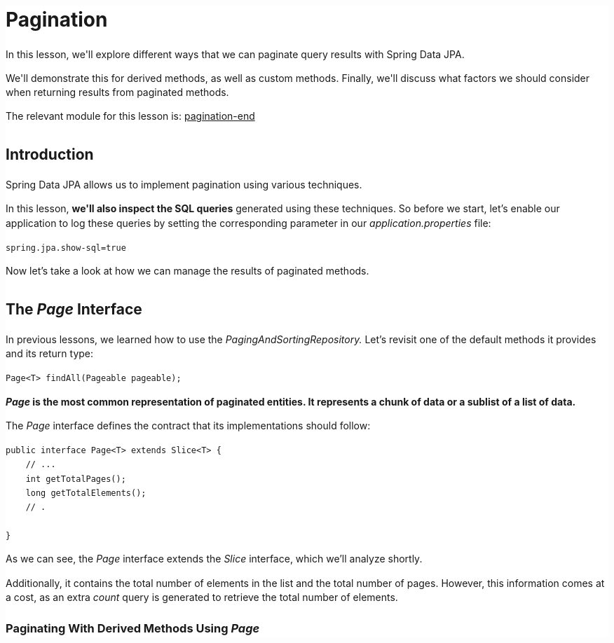 # Pagination

In this lesson, we'll explore different ways that we can paginate query results with Spring Data JPA.

We'll demonstrate this for derived methods, as well as custom methods. Finally, we'll discuss what factors we should consider when returning results from paginated methods.

The relevant module for this lesson is: [pagination-end](https://github.com/nbicocchi/spring-boot-course/tree/module5/pagination-end)

## Introduction

Spring Data JPA allows us to implement pagination using various techniques.

In this lesson, **we'll also inspect the SQL queries** generated using these techniques. So before we start, let’s enable our application to log these queries by setting the corresponding parameter in our _application.properties_ file:

```
spring.jpa.show-sql=true
```

Now let’s take a look at how we can manage the results of paginated methods.

## The _Page_ Interface

In previous lessons, we learned how to use the _PagingAndSortingRepository._ Let’s revisit one of the default methods it provides and its return type:

```
Page<T> findAll(Pageable pageable);
```

**_Page_ is the most common representation of paginated entities. It represents a chunk of data or a sublist of a list of data.**

The _Page_ interface defines the contract that its implementations should follow:

```
public interface Page<T> extends Slice<T> {
    // ...
    int getTotalPages();
    long getTotalElements();
    // .

}
```

As we can see, the _Page_ interface extends the _Slice_ interface, which we’ll analyze shortly.

Additionally, it contains the total number of elements in the list and the total number of pages. However, this information comes at a cost, as an extra _count_ query is generated to retrieve the total number of elements.

### Paginating With Derived Methods Using _Page_
